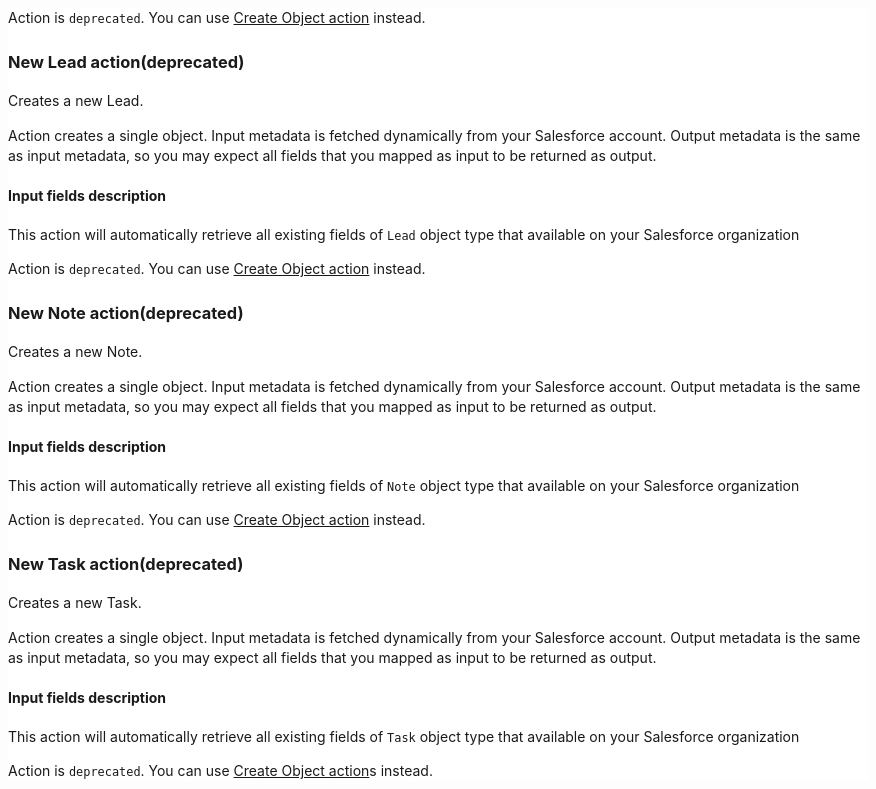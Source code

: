 Action is `deprecated`. You can use [Create Object action](actions#create-object-action) instead.

### New Lead action(deprecated)

Creates a new Lead.

Action creates a single object. Input metadata is fetched dynamically from your Salesforce account. Output metadata is the same as input metadata, so you may expect all fields that you mapped as input to be returned as output.

#### Input fields description

This action will automatically retrieve all existing fields of `Lead` object type that available on your Salesforce organization

Action is `deprecated`. You can use [Create Object action](actions#create-object-action) instead.

### New Note action(deprecated)

Creates a new Note.

Action creates a single object. Input metadata is fetched dynamically from your Salesforce account. Output metadata is the same as input metadata, so you may expect all fields that you mapped as input to be returned as output.

#### Input fields description

This action will automatically retrieve all existing fields of `Note` object type that available on your Salesforce organization

Action is `deprecated`. You can use [Create Object action](actions#create-object-action) instead.

### New Task action(deprecated)

Creates a new Task.

Action creates a single object. Input metadata is fetched dynamically from your Salesforce account. Output metadata is the same as input metadata, so you may expect all fields that you mapped as input to be returned as output.

#### Input fields description

This action will automatically retrieve all existing fields of `Task` object type that available on your Salesforce organization

Action is `deprecated`. You can use [Create Object action](actions#create-object-action)s instead.
